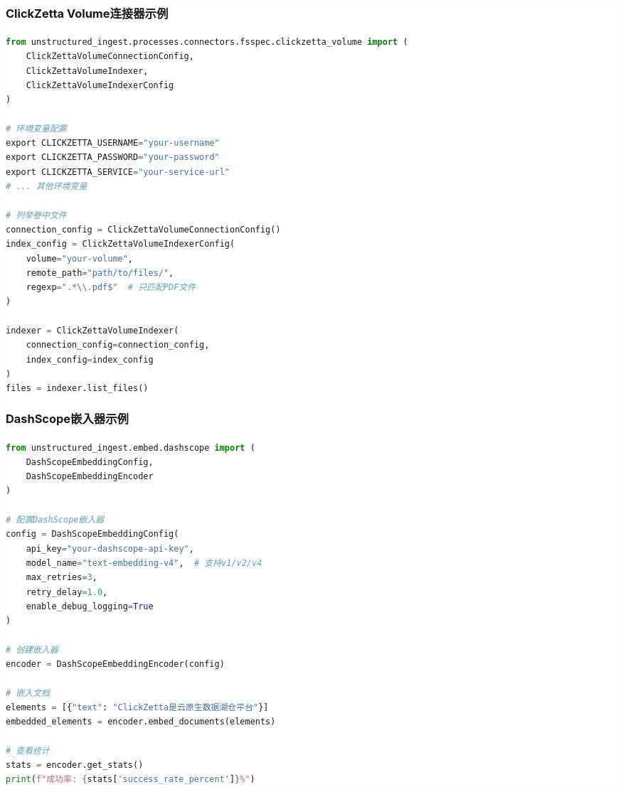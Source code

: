 ### ClickZetta Volume连接器示例

```python
from unstructured_ingest.processes.connectors.fsspec.clickzetta_volume import (
    ClickZettaVolumeConnectionConfig,
    ClickZettaVolumeIndexer,
    ClickZettaVolumeIndexerConfig
)

# 环境变量配置
export CLICKZETTA_USERNAME="your-username"
export CLICKZETTA_PASSWORD="your-password"
export CLICKZETTA_SERVICE="your-service-url"
# ... 其他环境变量

# 列举卷中文件
connection_config = ClickZettaVolumeConnectionConfig()
index_config = ClickZettaVolumeIndexerConfig(
    volume="your-volume",
    remote_path="path/to/files/",
    regexp=".*\\.pdf$"  # 只匹配PDF文件
)

indexer = ClickZettaVolumeIndexer(
    connection_config=connection_config,
    index_config=index_config
)
files = indexer.list_files()
```

### DashScope嵌入器示例

```python
from unstructured_ingest.embed.dashscope import (
    DashScopeEmbeddingConfig,
    DashScopeEmbeddingEncoder
)

# 配置DashScope嵌入器
config = DashScopeEmbeddingConfig(
    api_key="your-dashscope-api-key",
    model_name="text-embedding-v4",  # 支持v1/v2/v4
    max_retries=3,
    retry_delay=1.0,
    enable_debug_logging=True
)

# 创建嵌入器
encoder = DashScopeEmbeddingEncoder(config)

# 嵌入文档
elements = [{"text": "ClickZetta是云原生数据湖仓平台"}]
embedded_elements = encoder.embed_documents(elements)

# 查看统计
stats = encoder.get_stats()
print(f"成功率: {stats['success_rate_percent']}%")
```
